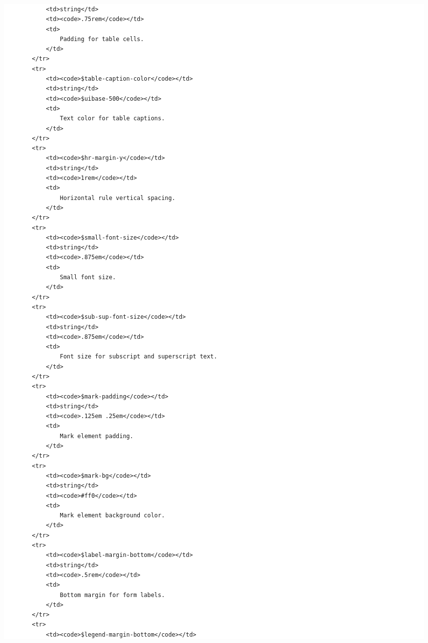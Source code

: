                 <td>string</td>
                <td><code>.75rem</code></td>
                <td>
                    Padding for table cells.
                </td>
            </tr>
            <tr>
                <td><code>$table-caption-color</code></td>
                <td>string</td>
                <td><code>$uibase-500</code></td>
                <td>
                    Text color for table captions.
                </td>
            </tr>
            <tr>
                <td><code>$hr-margin-y</code></td>
                <td>string</td>
                <td><code>1rem</code></td>
                <td>
                    Horizontal rule vertical spacing.
                </td>
            </tr>
            <tr>
                <td><code>$small-font-size</code></td>
                <td>string</td>
                <td><code>.875em</code></td>
                <td>
                    Small font size.
                </td>
            </tr>
            <tr>
                <td><code>$sub-sup-font-size</code></td>
                <td>string</td>
                <td><code>.875em</code></td>
                <td>
                    Font size for subscript and superscript text.
                </td>
            </tr>
            <tr>
                <td><code>$mark-padding</code></td>
                <td>string</td>
                <td><code>.125em .25em</code></td>
                <td>
                    Mark element padding.
                </td>
            </tr>
            <tr>
                <td><code>$mark-bg</code></td>
                <td>string</td>
                <td><code>#ff0</code></td>
                <td>
                    Mark element background color.
                </td>
            </tr>
            <tr>
                <td><code>$label-margin-bottom</code></td>
                <td>string</td>
                <td><code>.5rem</code></td>
                <td>
                    Bottom margin for form labels.
                </td>
            </tr>
            <tr>
                <td><code>$legend-margin-bottom</code></td>